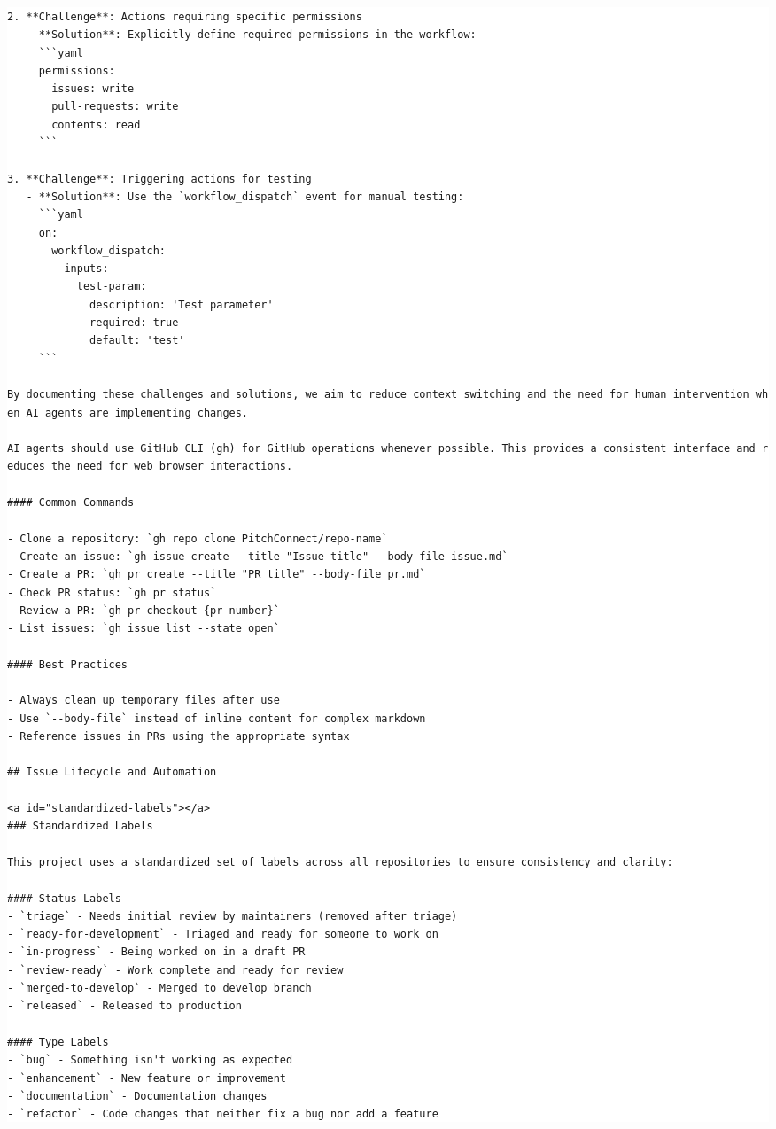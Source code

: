 ```
2. **Challenge**: Actions requiring specific permissions
   - **Solution**: Explicitly define required permissions in the workflow:
     ```yaml
     permissions:
       issues: write
       pull-requests: write
       contents: read
     ```

3. **Challenge**: Triggering actions for testing
   - **Solution**: Use the `workflow_dispatch` event for manual testing:
     ```yaml
     on:
       workflow_dispatch:
         inputs:
           test-param:
             description: 'Test parameter'
             required: true
             default: 'test'
     ```

By documenting these challenges and solutions, we aim to reduce context switching and the need for human intervention when AI agents are implementing changes.

AI agents should use GitHub CLI (gh) for GitHub operations whenever possible. This provides a consistent interface and reduces the need for web browser interactions.

#### Common Commands

- Clone a repository: `gh repo clone PitchConnect/repo-name`
- Create an issue: `gh issue create --title "Issue title" --body-file issue.md`
- Create a PR: `gh pr create --title "PR title" --body-file pr.md`
- Check PR status: `gh pr status`
- Review a PR: `gh pr checkout {pr-number}`
- List issues: `gh issue list --state open`

#### Best Practices

- Always clean up temporary files after use
- Use `--body-file` instead of inline content for complex markdown
- Reference issues in PRs using the appropriate syntax

## Issue Lifecycle and Automation

<a id="standardized-labels"></a>
### Standardized Labels

This project uses a standardized set of labels across all repositories to ensure consistency and clarity:

#### Status Labels
- `triage` - Needs initial review by maintainers (removed after triage)
- `ready-for-development` - Triaged and ready for someone to work on
- `in-progress` - Being worked on in a draft PR
- `review-ready` - Work complete and ready for review
- `merged-to-develop` - Merged to develop branch
- `released` - Released to production

#### Type Labels
- `bug` - Something isn't working as expected
- `enhancement` - New feature or improvement
- `documentation` - Documentation changes
- `refactor` - Code changes that neither fix a bug nor add a feature
```